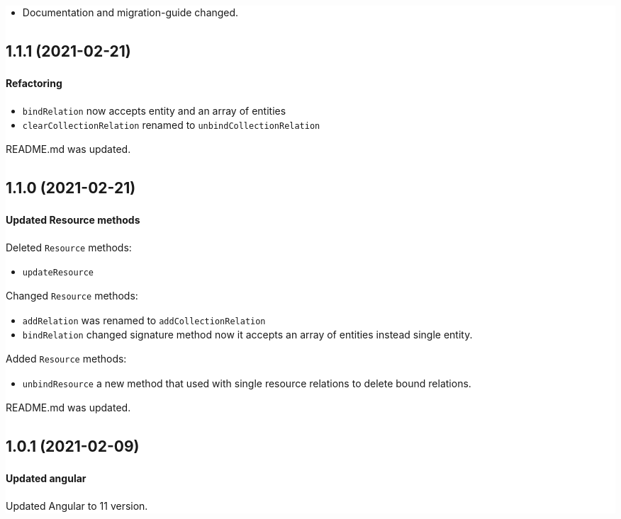 - Documentation and migration-guide changed.

## 1.1.1 (2021-02-21)
#### Refactoring

- `bindRelation` now accepts entity and an array of entities
- `clearCollectionRelation` renamed to `unbindCollectionRelation`
  
README.md was updated.

## 1.1.0 (2021-02-21)
#### Updated Resource methods 

Deleted `Resource` methods:
- `updateResource`

Changed `Resource` methods:
- `addRelation` was renamed to `addCollectionRelation`
- `bindRelation` changed signature method now it accepts an array of entities instead single entity.

Added `Resource` methods:
- `unbindResource` a new method that used with single resource relations to delete bound relations.

README.md was updated.

## 1.0.1 (2021-02-09)
#### Updated angular
Updated Angular to 11 version.
